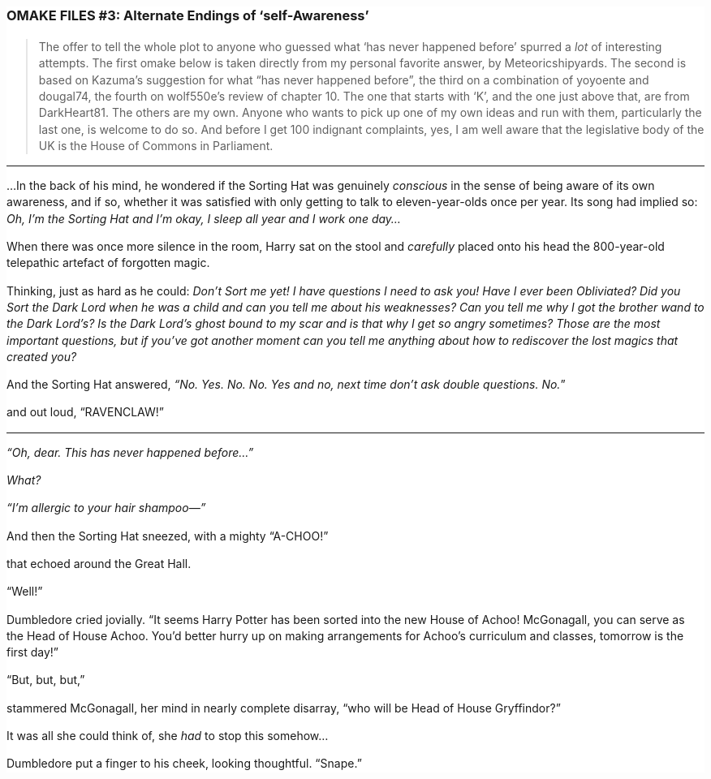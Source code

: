 ### OMAKE FILES #3: Alternate Endings of ‘self-Awareness’

> The offer to tell the whole plot to anyone who guessed what ‘has never happened before’ spurred a *lot* of interesting attempts. The first omake below is taken directly from my personal favorite answer, by Meteoricshipyards. The second is based on Kazuma’s suggestion for what “has never happened before”, the third on a combination of yoyoente and dougal74, the fourth on wolf550e’s review of chapter 10. The one that starts with ‘K’, and the one just above that, are from DarkHeart81. The others are my own. Anyone who wants to pick up one of my own ideas and run with them, particularly the last one, is welcome to do so. And before I get 100 indignant complaints, yes, I am well aware that the legislative body of the UK is the House of Commons in Parliament.

* * * * *

…In the back of his mind, he wondered if the Sorting Hat was genuinely *conscious* in the sense of being aware of its own awareness, and if so, whether it was satisfied with only getting to talk to eleven-year-olds once per year. Its song had implied so: *Oh, I’m the Sorting Hat and I’m okay, I sleep all year and I work one day…*

When there was once more silence in the room, Harry sat on the stool and *carefully* placed onto his head the 800-year-old telepathic artefact of forgotten magic.

Thinking, just as hard as he could: *Don’t Sort me yet! I have questions I need to ask you! Have I ever been Obliviated? Did you Sort the Dark Lord when he was a child and can you tell me about his weaknesses? Can you tell me why I got the brother wand to the Dark Lord’s? Is the Dark Lord’s ghost bound to my scar and is that why I get so angry sometimes? Those are the most important questions, but if you’ve got another moment can you tell me anything about how to rediscover the lost magics that created you?*

And the Sorting Hat answered, *“No. Yes. No. No. Yes and no, next time don’t ask double questions. No.*” 

and out loud, “RAVENCLAW!”

* * * * *

*“Oh, dear. This has never happened before…”*

*What?*

*“I’m allergic to your hair shampoo—”*

And then the Sorting Hat sneezed, with a mighty “A-CHOO!” 

that echoed around the Great Hall.

“Well!” 

Dumbledore cried jovially. “It seems Harry Potter has been sorted into the new House of Achoo! McGonagall, you can serve as the Head of House Achoo. You’d better hurry up on making arrangements for Achoo’s curriculum and classes, tomorrow is the first day!”

“But, but, but,” 

stammered McGonagall, her mind in nearly complete disarray, “who will be Head of House Gryffindor?” 

It was all she could think of, she *had* to stop this somehow…

Dumbledore put a finger to his cheek, looking thoughtful. “Snape.”
